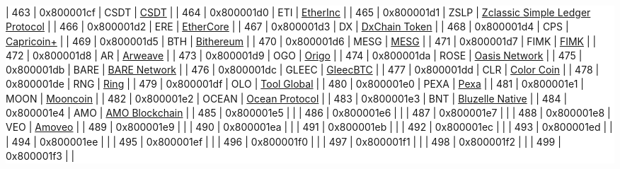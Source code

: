 | 463      | 0x800001cf | CSDT    | [CSDT](https://xar.network)                                                                                   |
| 464      | 0x800001d0 | ETI     | [EtherInc](https://einc.io)                                                                                   |
| 465      | 0x800001d1 | ZSLP    | [Zclassic Simple Ledger Protocol](https://zslp.org)                                                           |
| 466      | 0x800001d2 | ERE     | [EtherCore](https://ethercore.org)                                                                            |
| 467      | 0x800001d3 | DX      | [DxChain Token](https://dxchain.com/)                                                                         |
| 468      | 0x800001d4 | CPS     | [Capricoin+](https://capricoin.org)                                                                           |
| 469      | 0x800001d5 | BTH     | [Bithereum](https://bithereum.network)                                                                        |
| 470      | 0x800001d6 | MESG    | [MESG](https://mesg.com)                                                                                      |
| 471      | 0x800001d7 | FIMK    | [FIMK](https://wallet.fimk.fi/)                                                                               |
| 472      | 0x800001d8 | AR      | [Arweave](https://arweave.org)                                                                                |
| 473      | 0x800001d9 | OGO     | [Origo](https://origo.network)                                                                                |
| 474      | 0x800001da | ROSE    | [Oasis Network](https://www.oasis-protocol.org/)                                                              |
| 475      | 0x800001db | BARE    | [BARE Network](https://bare.network)                                                                          |
| 476      | 0x800001dc | GLEEC   | [GleecBTC](https://gleecbtc.com)                                                                              |
| 477      | 0x800001dd | CLR     | [Color Coin](https://color-platform.org)                                                                      |
| 478      | 0x800001de | RNG     | [Ring](https://ringcoin.tech)                                                                                 |
| 479      | 0x800001df | OLO     | [Tool Global](https://ibdt.io)                                                                                |
| 480      | 0x800001e0 | PEXA    | [Pexa](https://pexaproject.com)                                                                               |
| 481      | 0x800001e1 | MOON    | [Mooncoin](https://mooncoin.eco/)                                                                             |
| 482      | 0x800001e2 | OCEAN   | [Ocean Protocol](https://oceanprotocol.com)                                                                   |
| 483      | 0x800001e3 | BNT     | [Bluzelle Native](https://bluzelle.com/)                                                                      |
| 484      | 0x800001e4 | AMO     | [AMO Blockchain](https://amo.foundation/)                                                                     |
| 485      | 0x800001e5 |         |
| 486      | 0x800001e6 |         |
| 487      | 0x800001e7 |         |
| 488      | 0x800001e8 | VEO     | [Amoveo](https://github.com/zack-bitcoin/amoveo/)                                                             |
| 489      | 0x800001e9 |         |
| 490      | 0x800001ea |         |
| 491      | 0x800001eb |         |
| 492      | 0x800001ec |         |
| 493      | 0x800001ed |         |
| 494      | 0x800001ee |         |
| 495      | 0x800001ef |         |
| 496      | 0x800001f0 |         |
| 497      | 0x800001f1 |         |
| 498      | 0x800001f2 |         |
| 499      | 0x800001f3 |         |